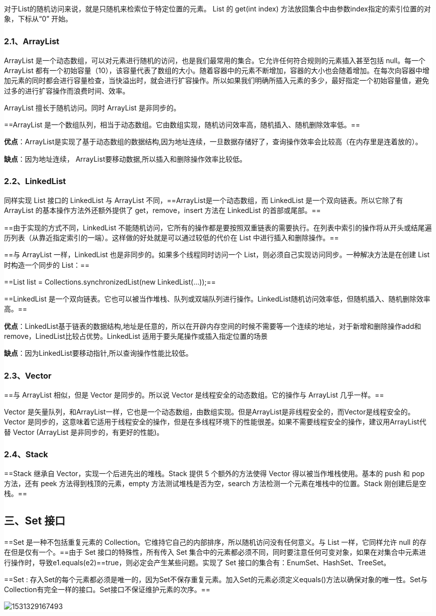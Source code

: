 
对于List的随机访问来说，就是只随机来检索位于特定位置的元素。 List 的 get(int index) 方法放回集合中由参数index指定的索引位置的对象，下标从“0” 开始。

### 2.1、ArrayList

ArrayList 是一个动态数组，可以对元素进行随机的访问，也是我们最常用的集合。它允许任何符合规则的元素插入甚至包括 null。每一个 ArrayList 都有一个初始容量（10），该容量代表了数组的大小。随着容器中的元素不断增加，容器的大小也会随着增加。在每次向容器中增加元素的同时都会进行容量检查，当快溢出时，就会进行扩容操作。所以如果我们明确所插入元素的多少，最好指定一个初始容量值，避免过多的进行扩容操作而浪费时间、效率。

ArrayList 擅长于随机访问。同时 ArrayList 是非同步的。

==ArrayList 是一个数组队列，相当于动态数组。它由数组实现，随机访问效率高，随机插入、随机删除效率低。== 

**优点**：ArrayList是实现了基于动态数组的数据结构,因为地址连续，一旦数据存储好了，查询操作效率会比较高（在内存里是连着放的）。

**缺点**：因为地址连续， ArrayList要移动数据,所以插入和删除操作效率比较低。 

### 2.2、LinkedList

同样实现 List 接口的 LinkedList 与 ArrayList 不同，==ArrayList是一个动态数组，而 LinkedList 是一个双向链表。所以它除了有 ArrayList 的基本操作方法外还额外提供了 get，remove，insert 方法在 LinkedList 的首部或尾部。==

==由于实现的方式不同，LinkedList 不能随机访问，它所有的操作都是要按照双重链表的需要执行。在列表中索引的操作将从开头或结尾遍历列表（从靠近指定索引的一端）。这样做的好处就是可以通过较低的代价在 List 中进行插入和删除操作。==

==与 ArrayList 一样，LinkedList 也是非同步的。如果多个线程同时访问一个 List，则必须自己实现访问同步。一种解决方法是在创建 List 时构造一个同步的 List：==

==List list = Collections.synchronizedList(new LinkedList(…));==

==LinkedList 是一个双向链表。它也可以被当作堆栈、队列或双端队列进行操作。LinkedList随机访问效率低，但随机插入、随机删除效率高。== 

**优点**：LinkedList基于链表的数据结构,地址是任意的，所以在开辟内存空间的时候不需要等一个连续的地址，对于新增和删除操作add和remove，LinedList比较占优势。LinkedList 适用于要头尾操作或插入指定位置的场景

**缺点**：因为LinkedList要移动指针,所以查询操作性能比较低。

### 2.3、Vector

==与 ArrayList 相似，但是 Vector 是同步的。所以说 Vector 是线程安全的动态数组。它的操作与 ArrayList 几乎一样。==

Vector 是矢量队列，和ArrayList一样，它也是一个动态数组，由数组实现。但是ArrayList是非线程安全的，而Vector是线程安全的。 Vector 是同步的，这意味着它适用于线程安全的操作，但是在多线程环境下的性能很差。如果不需要线程安全的操作，建议用ArrayList代替 Vector (ArrayList 是非同步的，有更好的性能)。 

### 2.4、Stack

==Stack 继承自 Vector，实现一个后进先出的堆栈。Stack 提供 5 个额外的方法使得 Vector 得以被当作堆栈使用。基本的 push 和 pop 方法，还有 peek 方法得到栈顶的元素，empty 方法测试堆栈是否为空，search 方法检测一个元素在堆栈中的位置。Stack 刚创建后是空栈。==

## 三、Set 接口

==Set 是一种不包括重复元素的 Collection。它维持它自己的内部排序，所以随机访问没有任何意义。与 List 一样，它同样允许 null 的存在但是仅有一个。==由于 Set 接口的特殊性，所有传入 Set 集合中的元素都必须不同，同时要注意任何可变对象，如果在对集合中元素进行操作时，导致e1.equals(e2)==true，则必定会产生某些问题。实现了 Set 接口的集合有：EnumSet、HashSet、TreeSet。

==Set : 存入Set的每个元素都必须是唯一的，因为Set不保存重复元素。加入Set的元素必须定义equals()方法以确保对象的唯一性。Set与Collection有完全一样的接口。Set接口不保证维护元素的次序。== 

![1531329167493](D:\workspace\Github\node\瑞秋\LMS\assets\1531329167493.png)
